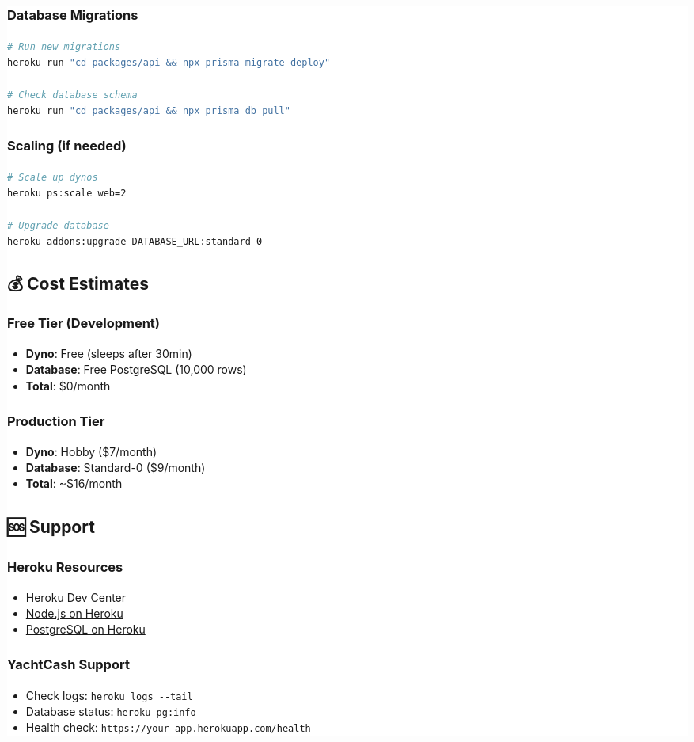 ### Database Migrations
```bash
# Run new migrations
heroku run "cd packages/api && npx prisma migrate deploy"

# Check database schema
heroku run "cd packages/api && npx prisma db pull"
```

### Scaling (if needed)
```bash
# Scale up dynos
heroku ps:scale web=2

# Upgrade database
heroku addons:upgrade DATABASE_URL:standard-0
```

## 💰 Cost Estimates

### Free Tier (Development)
- **Dyno**: Free (sleeps after 30min)
- **Database**: Free PostgreSQL (10,000 rows)
- **Total**: $0/month

### Production Tier
- **Dyno**: Hobby ($7/month)  
- **Database**: Standard-0 ($9/month)
- **Total**: ~$16/month

## 🆘 Support

### Heroku Resources
- [Heroku Dev Center](https://devcenter.heroku.com/)
- [Node.js on Heroku](https://devcenter.heroku.com/articles/getting-started-with-nodejs)
- [PostgreSQL on Heroku](https://devcenter.heroku.com/articles/heroku-postgresql)

### YachtCash Support
- Check logs: `heroku logs --tail`
- Database status: `heroku pg:info`
- Health check: `https://your-app.herokuapp.com/health` 